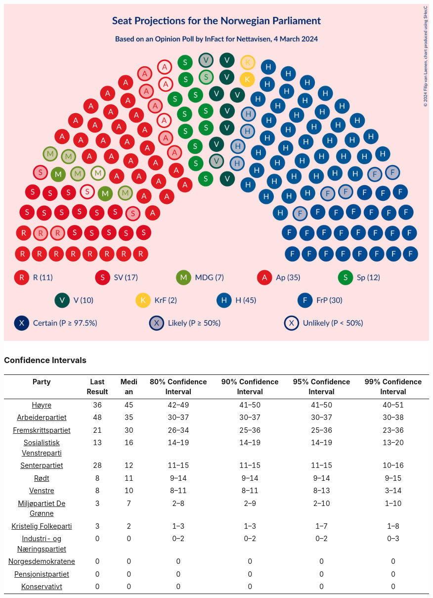 ![Graph with seating plan not yet produced](2024-03-04-InFact-seating-plan.png "Seating Plan")

### Confidence Intervals

| Party | Last Result | Median | 80% Confidence Interval | 90% Confidence Interval | 95% Confidence Interval | 99% Confidence Interval |
|:-----:|:-----------:|:------:|:-----------------------:|:-----------------------:|:-----------------------:|:-----------------------:|
| <a href="#høyre">Høyre</a> | 36 | 45 | 42–49 |41–50 |41–50 |40–51 |
| <a href="#arbeiderpartiet">Arbeiderpartiet</a> | 48 | 35 | 30–37 |30–37 |30–37 |30–38 |
| <a href="#fremskrittspartiet">Fremskrittspartiet</a> | 21 | 30 | 26–34 |25–36 |25–36 |23–36 |
| <a href="#sosialistisk-venstreparti">Sosialistisk Venstreparti</a> | 13 | 16 | 14–19 |14–19 |14–19 |13–20 |
| <a href="#senterpartiet">Senterpartiet</a> | 28 | 12 | 11–15 |11–15 |11–15 |10–16 |
| <a href="#rødt">Rødt</a> | 8 | 11 | 9–14 |9–14 |9–14 |9–15 |
| <a href="#venstre">Venstre</a> | 8 | 10 | 8–11 |8–11 |8–13 |3–14 |
| <a href="#miljøpartiet-de-grønne">Miljøpartiet De Grønne</a> | 3 | 7 | 2–8 |2–9 |2–10 |1–10 |
| <a href="#kristelig-folkeparti">Kristelig Folkeparti</a> | 3 | 2 | 1–3 |1–3 |1–7 |1–8 |
| <a href="#industri--og-næringspartiet">Industri- og Næringspartiet</a> | 0 | 0 | 0–2 |0–2 |0–2 |0–3 |
| <a href="#norgesdemokratene">Norgesdemokratene</a> | 0 | 0 | 0 |0 |0 |0 |
| <a href="#pensjonistpartiet">Pensjonistpartiet</a> | 0 | 0 | 0 |0 |0 |0 |
| <a href="#konservativt">Konservativt</a> | 0 | 0 | 0 |0 |0 |0 |
